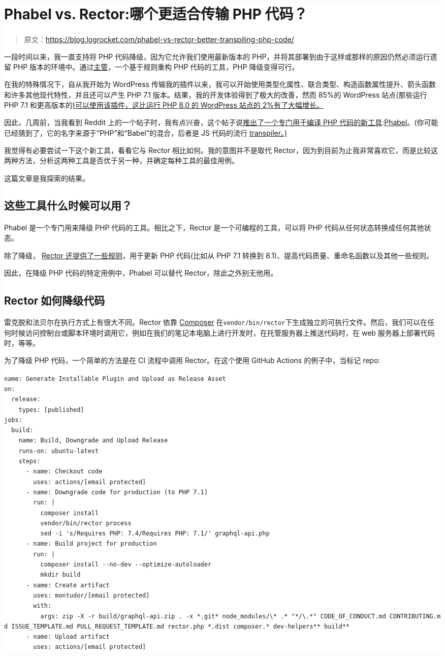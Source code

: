 # Phabel vs. Rector:哪个更适合传输 PHP 代码？

> 原文：<https://blog.logrocket.com/phabel-vs-rector-better-transpiling-php-code/>

一段时间以来，我一直支持将 PHP 代码降级，因为它允许我们使用最新版本的 PHP，并将其部署到由于这样或那样的原因仍然必须运行遗留 PHP 版本的环境中。通过[主管](https://github.com/rectorphp/rector)，一个基于规则重构 PHP 代码的工具，PHP 降级变得可行。

在我的特殊情况下，自从我开始为 WordPress 传输我的插件以来，我可以开始使用类型化属性、联合类型、构造函数属性提升、箭头函数和许多其他现代特性，并且还可以产生 PHP 7.1 版本。结果，我的开发体验得到了极大的改善，然而 85%的 WordPress 站点(那些运行 PHP 7.1 和更高版本的[)可以使用该插件，这比运行 PHP 8.0 的 WordPress 站点的 2%有了大幅增长。](https://wordpress.org/about/stats/)

因此，几周前，当我看到 Reddit 上的一个帖子时，我有点兴奋，这个帖子说[推出了一个专门用于编译 PHP 代码的新工具](https://www.reddit.com/r/PHP/comments/piznsr/phabel_convert_php8_syntax_into_lower_versions/%20target=):[Phabel](https://github.com/phabelio/phabel)。(你可能已经猜到了，它的名字来源于“PHP”和“Babel”的混合，后者是 JS 代码的流行 [transpiler。)](https://blog.logrocket.com/tag/babel)

我觉得有必要尝试一下这个新工具，看看它与 Rector 相比如何。我的意图并不是取代 Rector，因为到目前为止我非常喜欢它，而是比较这两种方法，分析这两种工具是否优于另一种，并确定每种工具的最佳用例。

这篇文章是我探索的结果。

## 这些工具什么时候可以用？

Phabel 是一个专门用来降级 PHP 代码的工具。相比之下，Rector 是一个可编程的工具，可以将 PHP 代码从任何状态转换成任何其他状态。

除了降级， [Rector 还提供了一些规则](https://github.com/rectorphp/rector/blob/main/docs/rector_rules_overview.md)，用于更新 PHP 代码(比如从 PHP 7.1 转换到 8.1)、提高代码质量、重命名函数以及其他一些规则。

因此，在降级 PHP 代码的特定用例中，Phabel 可以替代 Rector，除此之外别无他用。

## Rector 如何降级代码

雷克脱和法贝尔在执行方式上有很大不同。Rector 依靠 [Composer](https://getcomposer.org/) 在`vendor/bin/rector`下生成独立的可执行文件。然后，我们可以在任何时候访问控制台或脚本环境时调用它，例如在我们的笔记本电脑上进行开发时，在托管服务器上推送代码时，在 web 服务器上部署代码时，等等。

为了降级 PHP 代码，一个简单的方法是在 CI 流程中调用 Rector。在这个使用 GitHub Actions 的例子中，当标记 repo:

```
name: Generate Installable Plugin and Upload as Release Asset
on:
  release:
    types: [published]
jobs:
  build:
    name: Build, Downgrade and Upload Release
    runs-on: ubuntu-latest
    steps:
      - name: Checkout code
        uses: actions/[email protected]
      - name: Downgrade code for production (to PHP 7.1)
        run: |
          composer install
          vendor/bin/rector process
          sed -i 's/Requires PHP: 7.4/Requires PHP: 7.1/' graphql-api.php
      - name: Build project for production
        run: |
          composer install --no-dev --optimize-autoloader
          mkdir build
      - name: Create artifact
        uses: montudor/[email protected]
        with:
          args: zip -X -r build/graphql-api.zip . -x *.git* node_modules/\* .* "*/\.*" CODE_OF_CONDUCT.md CONTRIBUTING.md ISSUE_TEMPLATE.md PULL_REQUEST_TEMPLATE.md rector.php *.dist composer.* dev-helpers** build**
      - name: Upload artifact
        uses: actions/[email protected]
```
